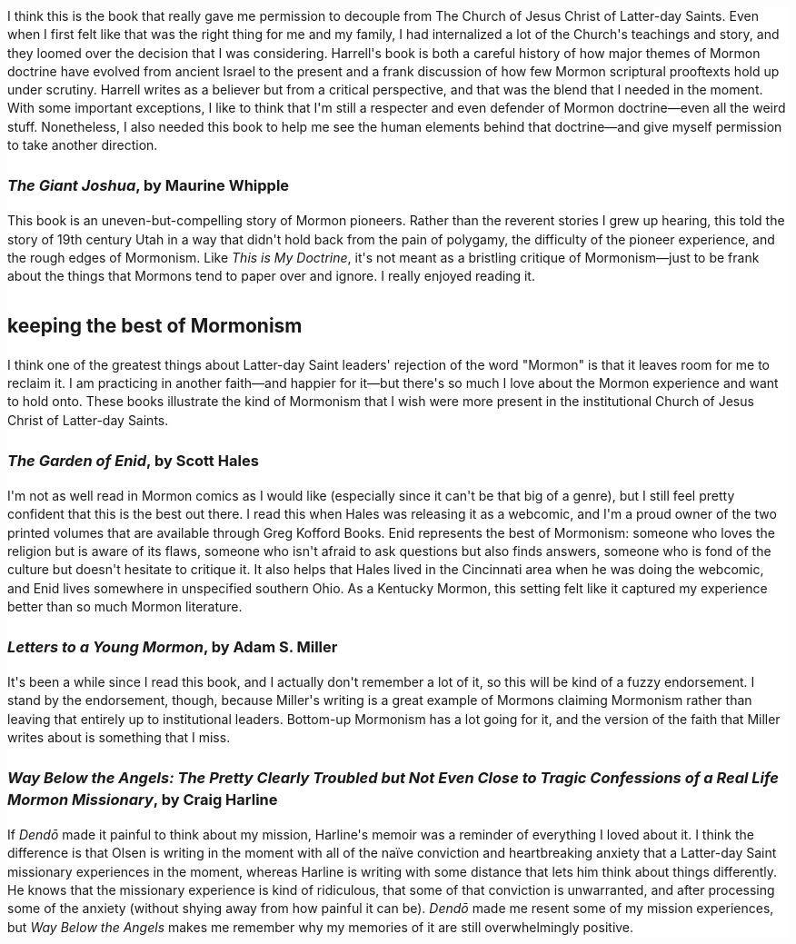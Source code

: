 I think this is the book that really gave me permission to decouple from The Church of Jesus Christ of Latter-day Saints. Even when I first felt like that was the right thing for me and my family, I had internalized a lot of the Church's teachings and story, and they loomed over the decision that I was considering. Harrell's book is both a careful history of how major themes of Mormon doctrine have evolved from ancient Israel to the present and a frank discussion of how few Mormon scriptural prooftexts hold up under scrutiny. Harrell writes as a believer but from a critical perspective, and that was the blend that I needed in the moment. With some important exceptions, I like to think that I'm still a respecter and even defender of Mormon doctrine—even all the weird stuff. Nonetheless, I also needed this book to help me see the human elements behind that doctrine—and give myself permission to take another direction.

### *The Giant Joshua*, by Maurine Whipple

This book is an uneven-but-compelling story of Mormon pioneers. Rather than the reverent stories I grew up hearing, this told the story of 19th century Utah in a way that didn't hold back from the pain of polygamy, the difficulty of the pioneer experience, and the rough edges of Mormonism. Like *This is My Doctrine*, it's not meant as a bristling critique of Mormonism—just to be frank about the things that Mormons tend to paper over and ignore. I really enjoyed reading it. 

## keeping the best of Mormonism

I think one of the greatest things about Latter-day Saint leaders' rejection of the word "Mormon" is that it leaves room for me to reclaim it. I am practicing in another faith—and happier for it—but there's so much I love about the Mormon experience and want to hold onto. These books illustrate the kind of Mormonism that I wish were more present in the institutional Church of Jesus Christ of Latter-day Saints.

### *The Garden of Enid*, by Scott Hales

I'm not as well read in Mormon comics as I would like (especially since it can't be that big of a genre), but I still feel pretty confident that this is the best out there. I read this when Hales was releasing it as a webcomic, and I'm a proud owner of the two printed volumes that are available through Greg Kofford Books. Enid represents the best of Mormonism: someone who loves the religion but is aware of its flaws, someone who isn't afraid to ask questions but also finds answers, someone who is fond of the culture but doesn't hesitate to critique it. It also helps that Hales lived in the Cincinnati area when he was doing the webcomic, and Enid lives somewhere in unspecified southern Ohio. As a Kentucky Mormon, this setting felt like it captured my experience better than so much Mormon literature.

### *Letters to a Young Mormon*, by Adam S. Miller

It's been a while since I read this book, and I actually don't remember a lot of it, so this will be kind of a fuzzy endorsement. I stand by the endorsement, though, because Miller's writing is a great example of Mormons claiming Mormonism rather than leaving that entirely up to institutional leaders. Bottom-up Mormonism has a lot going for it, and the version of the faith that Miller writes about is something that I miss.

### *Way Below the Angels: The Pretty Clearly Troubled but Not Even Close to Tragic Confessions of a Real Life Mormon Missionary*, by Craig Harline

If *Dendō* made it painful to think about my mission, Harline's memoir was a reminder of everything I loved about it. I think the difference is that Olsen is writing in the moment with all of the naïve conviction and heartbreaking anxiety that a Latter-day Saint missionary experiences in the moment, whereas Harline is writing with some distance that lets him think about things differently. He knows that the missionary experience is kind of ridiculous, that some of that conviction is unwarranted, and after processing some of the anxiety (without shying away from how painful it can be). *Dendō* made me resent some of my mission experiences, but *Way Below the Angels* makes me remember why my memories of it are still overwhelmingly positive.
